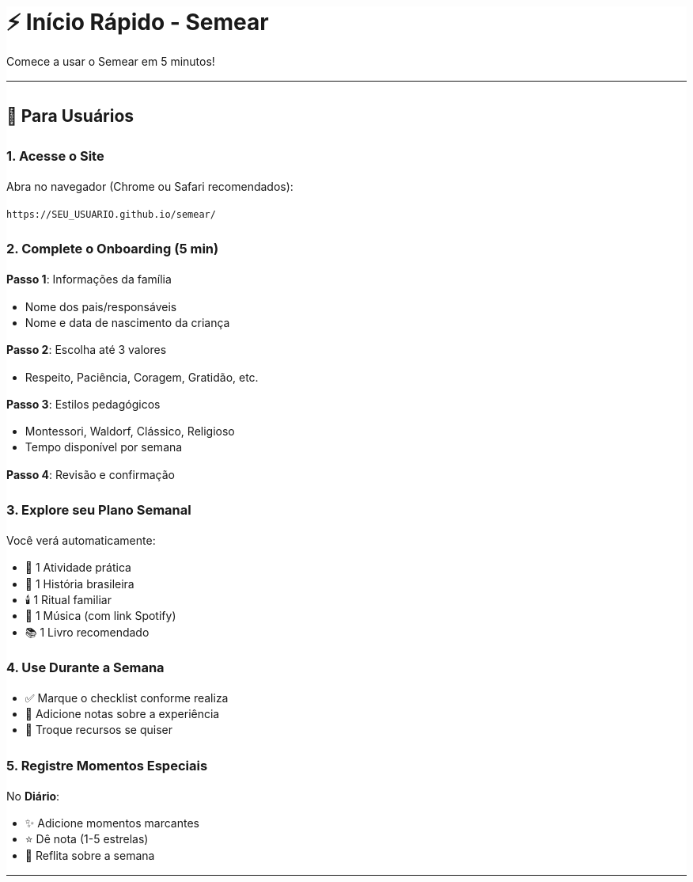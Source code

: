 # ⚡ Início Rápido - Semear

Comece a usar o Semear em 5 minutos!

---

## 🚀 Para Usuários

### 1. Acesse o Site

Abra no navegador (Chrome ou Safari recomendados):
```
https://SEU_USUARIO.github.io/semear/
```

### 2. Complete o Onboarding (5 min)

**Passo 1**: Informações da família
- Nome dos pais/responsáveis
- Nome e data de nascimento da criança

**Passo 2**: Escolha até 3 valores
- Respeito, Paciência, Coragem, Gratidão, etc.

**Passo 3**: Estilos pedagógicos
- Montessori, Waldorf, Clássico, Religioso
- Tempo disponível por semana

**Passo 4**: Revisão e confirmação

### 3. Explore seu Plano Semanal

Você verá automaticamente:
- 🎨 1 Atividade prática
- 📖 1 História brasileira
- 🕯️ 1 Ritual familiar
- 🎵 1 Música (com link Spotify)
- 📚 1 Livro recomendado

### 4. Use Durante a Semana

- ✅ Marque o checklist conforme realiza
- 📝 Adicione notas sobre a experiência
- 🔄 Troque recursos se quiser

### 5. Registre Momentos Especiais

No **Diário**:
- ✨ Adicione momentos marcantes
- ⭐ Dê nota (1-5 estrelas)
- 💭 Reflita sobre a semana

---
